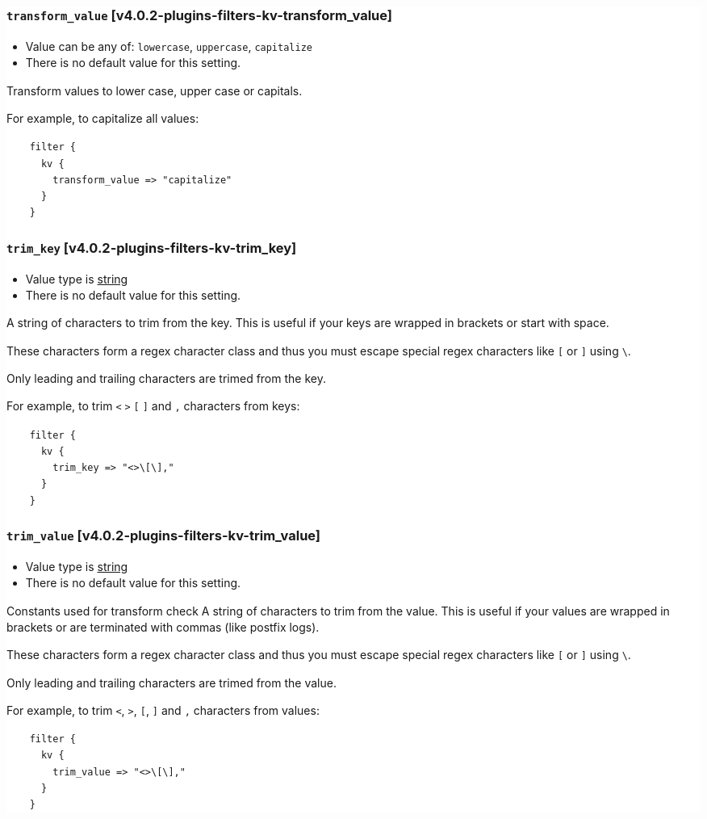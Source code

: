 ### `transform_value` [v4.0.2-plugins-filters-kv-transform_value]

* Value can be any of: `lowercase`, `uppercase`, `capitalize`
* There is no default value for this setting.

Transform values to lower case, upper case or capitals.

For example, to capitalize all values:

```
    filter {
      kv {
        transform_value => "capitalize"
      }
    }
```

### `trim_key` [v4.0.2-plugins-filters-kv-trim_key]

* Value type is [string](/lsr/value-types.md#string)
* There is no default value for this setting.

A string of characters to trim from the key. This is useful if your keys are wrapped in brackets or start with space.

These characters form a regex character class and thus you must escape special regex characters like `[` or `]` using `\`.

Only leading and trailing characters are trimed from the key.

For example, to trim `<` `>` `[` `]` and `,` characters from keys:

```
    filter {
      kv {
        trim_key => "<>\[\],"
      }
    }
```

### `trim_value` [v4.0.2-plugins-filters-kv-trim_value]

* Value type is [string](/lsr/value-types.md#string)
* There is no default value for this setting.

Constants used for transform check A string of characters to trim from the value. This is useful if your values are wrapped in brackets or are terminated with commas (like postfix logs).

These characters form a regex character class and thus you must escape special regex characters like `[` or `]` using `\`.

Only leading and trailing characters are trimed from the value.

For example, to trim `<`, `>`, `[`, `]` and `,` characters from values:

```
    filter {
      kv {
        trim_value => "<>\[\],"
      }
    }
```
